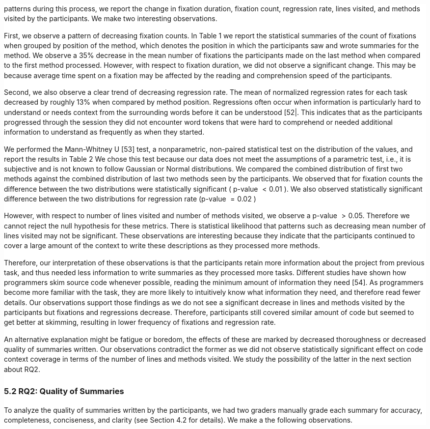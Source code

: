 patterns during this process, we report the change in fixation duration, fixation count, regression rate, lines visited, and methods visited by the participants. We make two interesting observations.

First, we observe a pattern of decreasing fixation counts. In Table 1 we report the statistical summaries of the count of fixations when grouped by position of the method, which denotes the position in which the participants saw and wrote summaries for the method. We observe a $35 \%$ decrease in the mean number of fixations the participants made on the last method when compared to the first method processed. However, with respect to fixation duration, we did not observe a significant change. This may be because average time spent on a fixation may be affected by the reading and comprehension speed of the participants.

Second, we also observe a clear trend of decreasing regression rate. The mean of normalized regression rates for each task decreased by roughly $13 \%$ when compared by method position. Regressions often occur when information is particularly hard to understand or needs context from the surrounding words before it can be understood [52|. This indicates that as the participants progressed through the session they did not encounter word tokens that were hard to comprehend or needed additional information to understand as frequently as when they started.

We performed the Mann-Whitney U [53] test, a nonparametric, non-paired statistical test on the distribution of the values, and report the results in Table 2 We chose this test because our data does not meet the assumptions of a parametric test, i.e., it is subjective and is not known to follow Gaussian or Normal distributions. We compared the combined distribution of first two methods against the combined distribution of last two methods seen by the participants. We observed that for fixation counts the difference between the two distributions were statistically significant ( $\mathrm{p}$-value $<0.01$ ). We also observed statistically significant difference between the two distributions for regression rate (p-value $=0.02$ )

However, with respect to number of lines visited and number of methods visited, we observe a p-value $>0.05$. Therefore we cannot reject the null hypothesis for these metrics. There is statistical likelihood that patterns such as decreasing mean number of lines visited may not be significant. These observations are interesting because they indicate that the participants continued to cover a large amount of the context to write these descriptions as they processed more methods.

Therefore, our interpretation of these observations is that the participants retain more information about the project from previous task, and thus needed less information to write summaries as they processed more tasks. Different studies have shown how programmers skim source code whenever possible, reading the minimum amount of information they need [54]. As programmers become more familiar with the task, they are more likely to intuitively know what information they need, and therefore read fewer details. Our observations support those findings as we do not see a significant decrease in lines and methods visited by the participants but fixations and regressions decrease. Therefore, participants still covered similar amount of code but seemed to get better at skimming, resulting in lower frequency of fixations and regression rate.

An alternative explanation might be fatigue or boredom, the effects of these are marked by decreased thoroughness or decreased quality of summaries written. Our observations contradict the former as we did not observe statistically significant effect on code context coverage in terms of the number of lines and methods visited. We study the possibility of the latter in the next section about RQ2.

### 5.2 RQ2: Quality of Summaries

To analyze the quality of summaries written by the participants, we had two graders manually grade each summary for accuracy, completeness, conciseness, and clarity (see Section 4.2 for details). We make a the following observations.
